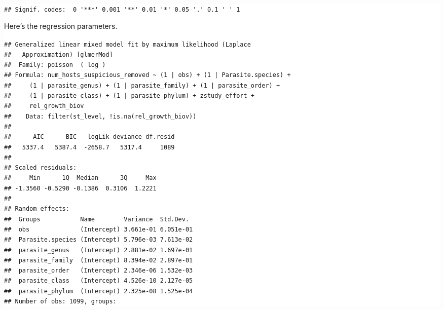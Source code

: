     ## Signif. codes:  0 '***' 0.001 '**' 0.01 '*' 0.05 '.' 0.1 ' ' 1

Here’s the regression parameters.

    ## Generalized linear mixed model fit by maximum likelihood (Laplace
    ##   Approximation) [glmerMod]
    ##  Family: poisson  ( log )
    ## Formula: num_hosts_suspicious_removed ~ (1 | obs) + (1 | Parasite.species) +  
    ##     (1 | parasite_genus) + (1 | parasite_family) + (1 | parasite_order) +  
    ##     (1 | parasite_class) + (1 | parasite_phylum) + zstudy_effort +  
    ##     rel_growth_biov
    ##    Data: filter(st_level, !is.na(rel_growth_biov))
    ## 
    ##      AIC      BIC   logLik deviance df.resid 
    ##   5337.4   5387.4  -2658.7   5317.4     1089 
    ## 
    ## Scaled residuals: 
    ##     Min      1Q  Median      3Q     Max 
    ## -1.3560 -0.5290 -0.1386  0.3106  1.2221 
    ## 
    ## Random effects:
    ##  Groups           Name        Variance  Std.Dev. 
    ##  obs              (Intercept) 3.661e-01 6.051e-01
    ##  Parasite.species (Intercept) 5.796e-03 7.613e-02
    ##  parasite_genus   (Intercept) 2.881e-02 1.697e-01
    ##  parasite_family  (Intercept) 8.394e-02 2.897e-01
    ##  parasite_order   (Intercept) 2.346e-06 1.532e-03
    ##  parasite_class   (Intercept) 4.526e-10 2.127e-05
    ##  parasite_phylum  (Intercept) 2.325e-08 1.525e-04
    ## Number of obs: 1099, groups:  